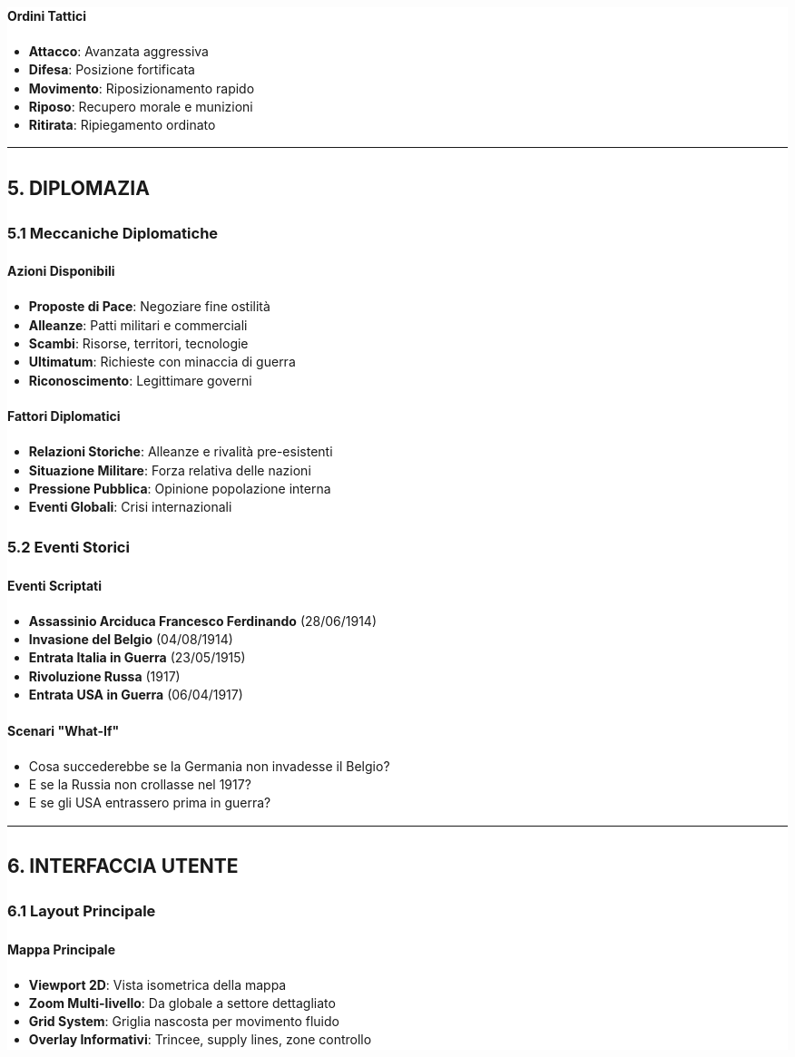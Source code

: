 #### Ordini Tattici
- **Attacco**: Avanzata aggressiva
- **Difesa**: Posizione fortificata
- **Movimento**: Riposizionamento rapido
- **Riposo**: Recupero morale e munizioni
- **Ritirata**: Ripiegamento ordinato

---

## 5. DIPLOMAZIA

### 5.1 Meccaniche Diplomatiche

#### Azioni Disponibili
- **Proposte di Pace**: Negoziare fine ostilità
- **Alleanze**: Patti militari e commerciali
- **Scambi**: Risorse, territori, tecnologie
- **Ultimatum**: Richieste con minaccia di guerra
- **Riconoscimento**: Legittimare governi

#### Fattori Diplomatici
- **Relazioni Storiche**: Alleanze e rivalità pre-esistenti
- **Situazione Militare**: Forza relativa delle nazioni
- **Pressione Pubblica**: Opinione popolazione interna
- **Eventi Globali**: Crisi internazionali

### 5.2 Eventi Storici

#### Eventi Scriptati
- **Assassinio Arciduca Francesco Ferdinando** (28/06/1914)
- **Invasione del Belgio** (04/08/1914)
- **Entrata Italia in Guerra** (23/05/1915)
- **Rivoluzione Russa** (1917)
- **Entrata USA in Guerra** (06/04/1917)

#### Scenari "What-If"
- Cosa succederebbe se la Germania non invadesse il Belgio?
- E se la Russia non crollasse nel 1917?
- E se gli USA entrassero prima in guerra?

---

## 6. INTERFACCIA UTENTE

### 6.1 Layout Principale

#### Mappa Principale
- **Viewport 2D**: Vista isometrica della mappa
- **Zoom Multi-livello**: Da globale a settore dettagliato
- **Grid System**: Griglia nascosta per movimento fluido
- **Overlay Informativi**: Trincee, supply lines, zone controllo
